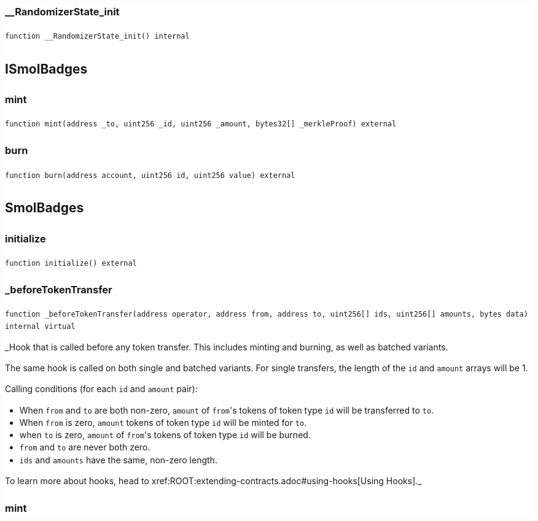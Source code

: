 ### __RandomizerState_init

```solidity
function __RandomizerState_init() internal
```

## ISmolBadges

### mint

```solidity
function mint(address _to, uint256 _id, uint256 _amount, bytes32[] _merkleProof) external
```

### burn

```solidity
function burn(address account, uint256 id, uint256 value) external
```

## SmolBadges

### initialize

```solidity
function initialize() external
```

### _beforeTokenTransfer

```solidity
function _beforeTokenTransfer(address operator, address from, address to, uint256[] ids, uint256[] amounts, bytes data) internal virtual
```

_Hook that is called before any token transfer. This includes minting
and burning, as well as batched variants.

The same hook is called on both single and batched variants. For single
transfers, the length of the `id` and `amount` arrays will be 1.

Calling conditions (for each `id` and `amount` pair):

- When `from` and `to` are both non-zero, `amount` of ``from``'s tokens
of token type `id` will be  transferred to `to`.
- When `from` is zero, `amount` tokens of token type `id` will be minted
for `to`.
- when `to` is zero, `amount` of ``from``'s tokens of token type `id`
will be burned.
- `from` and `to` are never both zero.
- `ids` and `amounts` have the same, non-zero length.

To learn more about hooks, head to xref:ROOT:extending-contracts.adoc#using-hooks[Using Hooks]._

### mint
